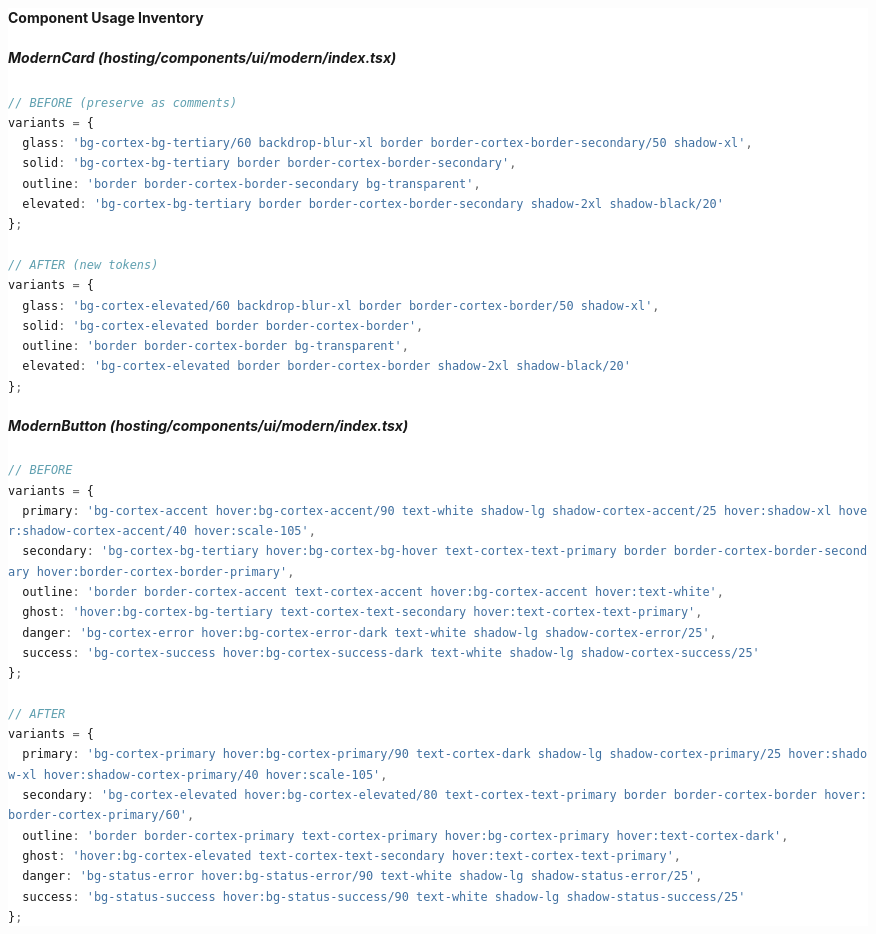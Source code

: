 #### Component Usage Inventory

##### ModernCard (hosting/components/ui/modern/index.tsx)
```typescript
// BEFORE (preserve as comments)
variants = {
  glass: 'bg-cortex-bg-tertiary/60 backdrop-blur-xl border border-cortex-border-secondary/50 shadow-xl',
  solid: 'bg-cortex-bg-tertiary border border-cortex-border-secondary',
  outline: 'border border-cortex-border-secondary bg-transparent',
  elevated: 'bg-cortex-bg-tertiary border border-cortex-border-secondary shadow-2xl shadow-black/20'
};

// AFTER (new tokens)
variants = {
  glass: 'bg-cortex-elevated/60 backdrop-blur-xl border border-cortex-border/50 shadow-xl',
  solid: 'bg-cortex-elevated border border-cortex-border',
  outline: 'border border-cortex-border bg-transparent',
  elevated: 'bg-cortex-elevated border border-cortex-border shadow-2xl shadow-black/20'
};
```

##### ModernButton (hosting/components/ui/modern/index.tsx)
```typescript
// BEFORE
variants = {
  primary: 'bg-cortex-accent hover:bg-cortex-accent/90 text-white shadow-lg shadow-cortex-accent/25 hover:shadow-xl hover:shadow-cortex-accent/40 hover:scale-105',
  secondary: 'bg-cortex-bg-tertiary hover:bg-cortex-bg-hover text-cortex-text-primary border border-cortex-border-secondary hover:border-cortex-border-primary',
  outline: 'border border-cortex-accent text-cortex-accent hover:bg-cortex-accent hover:text-white',
  ghost: 'hover:bg-cortex-bg-tertiary text-cortex-text-secondary hover:text-cortex-text-primary',
  danger: 'bg-cortex-error hover:bg-cortex-error-dark text-white shadow-lg shadow-cortex-error/25',
  success: 'bg-cortex-success hover:bg-cortex-success-dark text-white shadow-lg shadow-cortex-success/25'
};

// AFTER
variants = {
  primary: 'bg-cortex-primary hover:bg-cortex-primary/90 text-cortex-dark shadow-lg shadow-cortex-primary/25 hover:shadow-xl hover:shadow-cortex-primary/40 hover:scale-105',
  secondary: 'bg-cortex-elevated hover:bg-cortex-elevated/80 text-cortex-text-primary border border-cortex-border hover:border-cortex-primary/60',
  outline: 'border border-cortex-primary text-cortex-primary hover:bg-cortex-primary hover:text-cortex-dark',
  ghost: 'hover:bg-cortex-elevated text-cortex-text-secondary hover:text-cortex-text-primary',
  danger: 'bg-status-error hover:bg-status-error/90 text-white shadow-lg shadow-status-error/25',
  success: 'bg-status-success hover:bg-status-success/90 text-white shadow-lg shadow-status-success/25'
};
```
